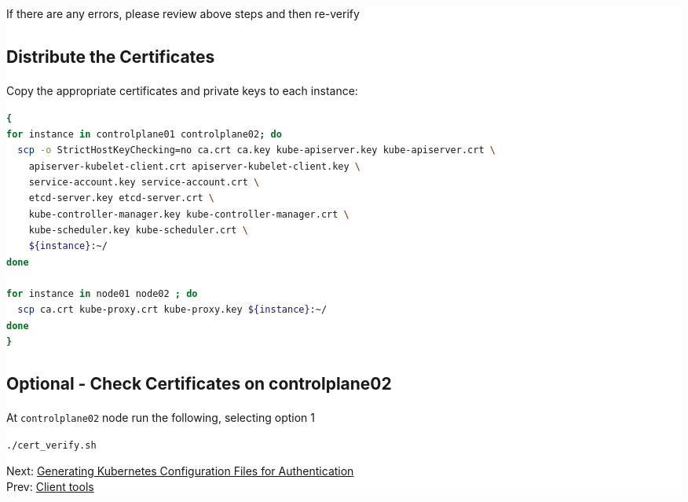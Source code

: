 If there are any errors, please review above steps and then re-verify

## Distribute the Certificates

Copy the appropriate certificates and private keys to each instance:

```bash
{
for instance in controlplane01 controlplane02; do
  scp -o StrictHostKeyChecking=no ca.crt ca.key kube-apiserver.key kube-apiserver.crt \
    apiserver-kubelet-client.crt apiserver-kubelet-client.key \
    service-account.key service-account.crt \
    etcd-server.key etcd-server.crt \
    kube-controller-manager.key kube-controller-manager.crt \
    kube-scheduler.key kube-scheduler.crt \
    ${instance}:~/
done

for instance in node01 node02 ; do
  scp ca.crt kube-proxy.crt kube-proxy.key ${instance}:~/
done
}
```

## Optional - Check Certificates on controlplane02

At `controlplane02` node run the following, selecting option 1

[//]: # (commandssh controlplane02 './cert_verify.sh 1')

```
./cert_verify.sh
```

Next: [Generating Kubernetes Configuration Files for Authentication](05-kubernetes-configuration-files.md)<br>
Prev: [Client tools](03-client-tools.md)


[//]: # (host:controlplane01)
[//]: # (command:./cert_verify.sh 1)